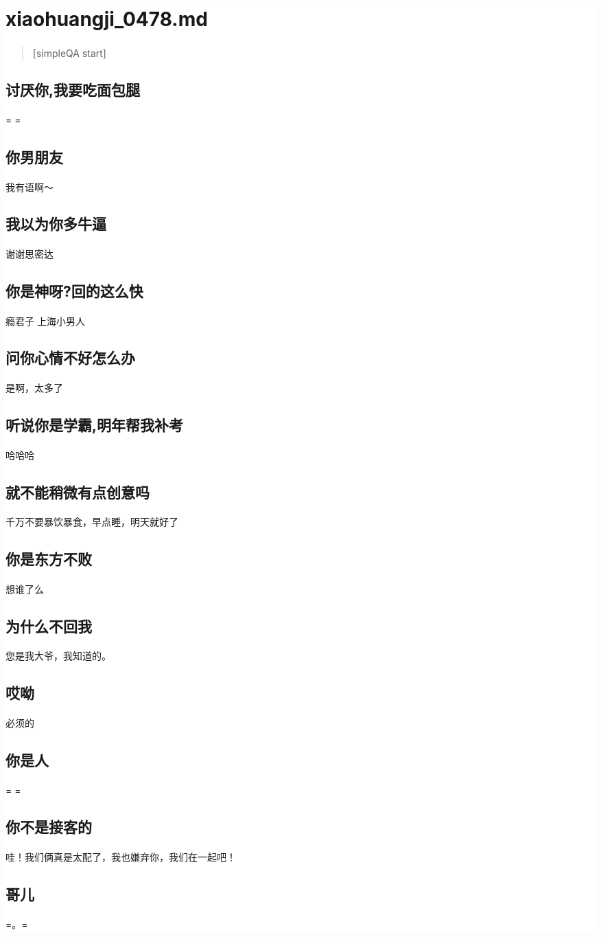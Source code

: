# xiaohuangji_0478.md


> [simpleQA start]

## 讨厌你,我要吃面包腿
= =

## 你男朋友
我有语啊～

## 我以为你多牛逼
谢谢思密达

## 你是神呀?回的这么快
瘾君子 上海小男人

## 问你心情不好怎么办
是啊，太多了

## 听说你是学霸,明年帮我补考
哈哈哈

## 就不能稍微有点创意吗
千万不要暴饮暴食，早点睡，明天就好了

## 你是东方不败
想谁了么

## 为什么不回我
您是我大爷，我知道的。

## 哎呦
必须的

## 你是人
= =

## 你不是接客的
哇！我们俩真是太配了，我也嫌弃你，我们在一起吧！

## 哥儿
=。=
